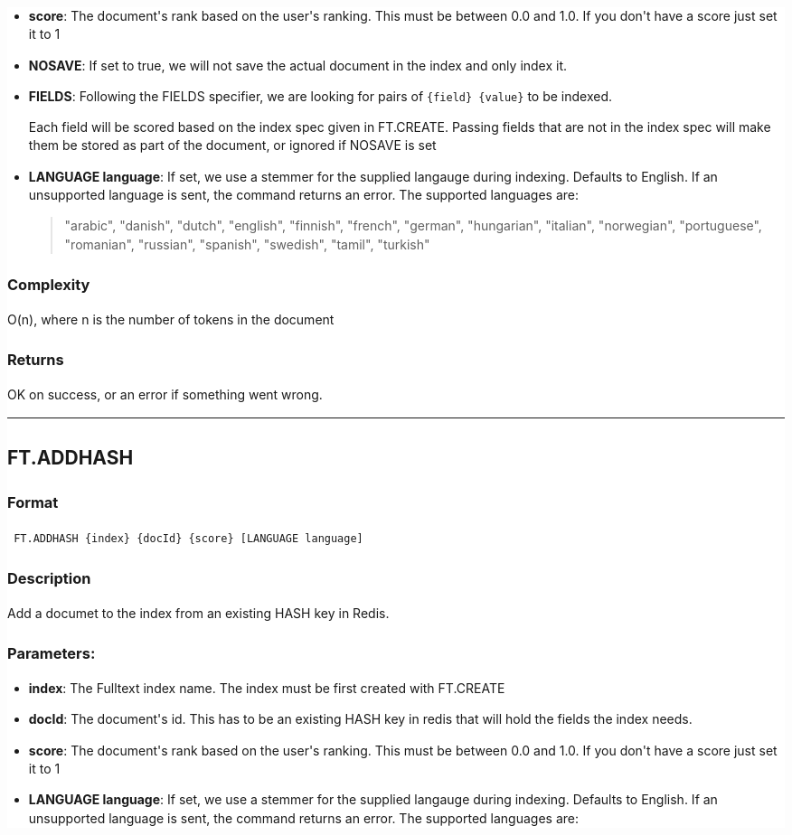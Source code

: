 - **score**: The document's rank based on the user's ranking. This must be between 0.0 and 1.0. 
  If you don't have a score just set it to 1

- **NOSAVE**: If set to true, we will not save the actual document in the index and only index it.

- **FIELDS**: Following the FIELDS specifier, we are looking for pairs of  `{field} {value}` to be indexed.

  Each field will be scored based on the index spec given in FT.CREATE. 
  Passing fields that are not in the index spec will make them be stored as part of the document, or ignored if NOSAVE is set 

- **LANGUAGE language**: If set, we use a stemmer for the supplied langauge during indexing. Defaults to English. 
  If an unsupported language is sent, the command returns an error. 
  The supported languages are:

  > "arabic",  "danish",    "dutch",   "english",   "finnish",    "french",
  > "german",  "hungarian", "italian", "norwegian", "portuguese", "romanian",
  > "russian", "spanish",   "swedish", "tamil",     "turkish"

### Complexity

O(n), where n is the number of tokens in the document

### Returns

OK on success, or an error if something went wrong.

----

## FT.ADDHASH

### Format

```
 FT.ADDHASH {index} {docId} {score} [LANGUAGE language]
```

### Description

Add a documet to the index from an existing HASH key in Redis.

### Parameters:

- **index**: The Fulltext index name. The index must be first created with FT.CREATE

-  **docId**: The document's id. This has to be an existing HASH key in redis that will hold the fields 
    the index needs.

- **score**: The document's rank based on the user's ranking. This must be between 0.0 and 1.0. 
  If you don't have a score just set it to 1

- **LANGUAGE language**: If set, we use a stemmer for the supplied langauge during indexing. Defaults to English. 
  If an unsupported language is sent, the command returns an error. 
  The supported languages are:
